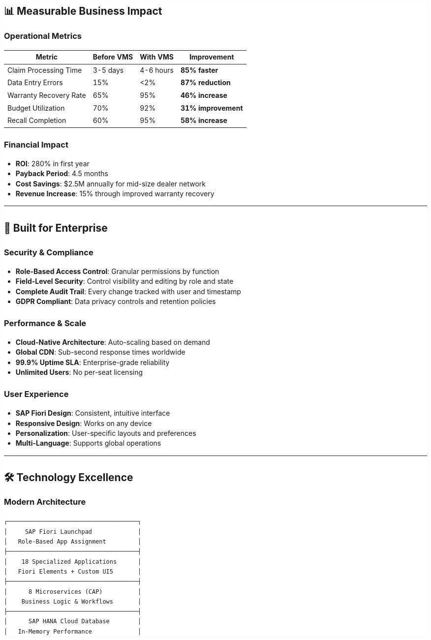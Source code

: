 ## 📊 Measurable Business Impact

### Operational Metrics
| Metric | Before VMS | With VMS | Improvement |
|--------|-----------|----------|-------------|
| Claim Processing Time | 3-5 days | 4-6 hours | **85% faster** |
| Data Entry Errors | 15% | <2% | **87% reduction** |
| Warranty Recovery Rate | 65% | 95% | **46% increase** |
| Budget Utilization | 70% | 92% | **31% improvement** |
| Recall Completion | 60% | 95% | **58% increase** |

### Financial Impact
- **ROI**: 280% in first year
- **Payback Period**: 4.5 months
- **Cost Savings**: $2.5M annually for mid-size dealer network
- **Revenue Increase**: 15% through improved warranty recovery

---

## 🏢 Built for Enterprise

### Security & Compliance
- **Role-Based Access Control**: Granular permissions by function
- **Field-Level Security**: Control visibility and editing by role and state
- **Complete Audit Trail**: Every change tracked with user and timestamp
- **GDPR Compliant**: Data privacy controls and retention policies

### Performance & Scale
- **Cloud-Native Architecture**: Auto-scaling based on demand
- **Global CDN**: Sub-second response times worldwide
- **99.9% Uptime SLA**: Enterprise-grade reliability
- **Unlimited Users**: No per-seat licensing

### User Experience
- **SAP Fiori Design**: Consistent, intuitive interface
- **Responsive Design**: Works on any device
- **Personalization**: User-specific layouts and preferences
- **Multi-Language**: Supports global operations

---

## 🛠️ Technology Excellence

### Modern Architecture
```
┌─────────────────────────────────────┐
│     SAP Fiori Launchpad             │
│   Role-Based App Assignment         │
├─────────────────────────────────────┤
│    18 Specialized Applications      │
│   Fiori Elements + Custom UI5       │
├─────────────────────────────────────┤
│      8 Microservices (CAP)          │
│    Business Logic & Workflows       │
├─────────────────────────────────────┤
│      SAP HANA Cloud Database        │
│   In-Memory Performance             │
```